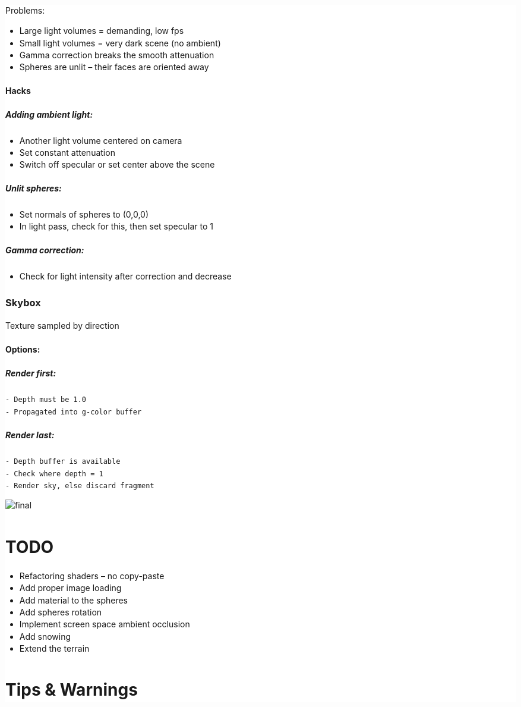 Problems:
- Large light volumes = demanding, low fps
- Small light volumes = very dark scene (no ambient)
- Gamma correction breaks the smooth attenuation
- Spheres are unlit – their faces are oriented away


#### Hacks

##### Adding ambient light:

- Another light volume centered on camera
- Set constant attenuation
- Switch off specular or set center above the scene

##### Unlit spheres:
- Set normals of spheres to (0,0,0)
- In light pass, check for this, then set specular to 1

##### Gamma correction:
- Check for light intensity after correction and decrease


### Skybox

Texture sampled by direction

#### Options:

##### Render first:
    - Depth must be 1.0
    - Propagated into g-color buffer
##### Render last:
    - Depth buffer is available
    - Check where depth = 1
    - Render sky, else discard fragment


![final](img/final.png)


# TODO

- Refactoring shaders – no copy-paste
- Add proper image loading
- Add material to the spheres
- Add spheres rotation
- Implement screen space ambient occlusion
- Add snowing
- Extend the terrain

# Tips & Warnings
